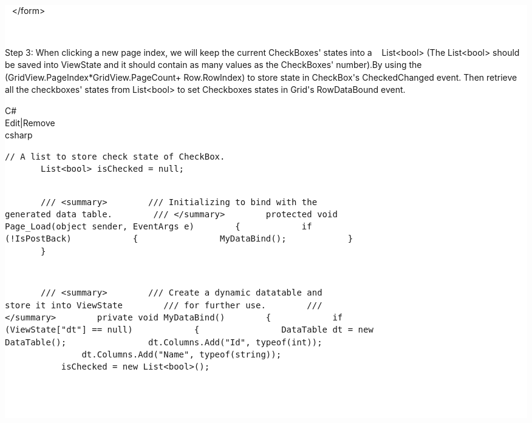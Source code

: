 &nbsp;&nbsp; &lt;/form&gt;

</pre>
</div>
</div>
<div class="endscriptcode">&nbsp;</div>
<p class="MsoNormal">Step 3: When clicking a new page index, we will keep the current CheckBoxes' states into a
<span>&nbsp;&nbsp;&nbsp;</span>List&lt;bool&gt; (The List&lt;bool&gt; should be saved into ViewState and it should contain as many values as the CheckBoxes' number)<span style="font-family:宋体">.</span>By using the (GridView.PageIndex*GridView.PageCount&#43; Row.RowIndex)
 to store state in CheckBox's CheckedChanged event. Then retrieve all the checkboxes' states from List&lt;bool&gt; to set Checkboxes states in Grid's RowDataBound event.<span>&nbsp;&nbsp;&nbsp;&nbsp;&nbsp;&nbsp;&nbsp;
</span></p>
<div class="scriptcode">
<div class="pluginEditHolder" pluginCommand="mceScriptCode">
<div class="title"><span>C#</span></div>
<div class="pluginLinkHolder"><span class="pluginEditHolderLink">Edit</span>|<span class="pluginRemoveHolderLink">Remove</span></div>
<span class="hidden">csharp</span>
<pre class="hidden">// A list to store check state of CheckBox.
&nbsp;&nbsp;&nbsp;&nbsp;&nbsp;&nbsp; List&lt;bool&gt; isChecked = null;


&nbsp;&nbsp;&nbsp;&nbsp;&nbsp;&nbsp; /// &lt;summary&gt;
&nbsp;&nbsp;&nbsp;&nbsp;&nbsp;&nbsp; /// Initializing to bind with the generated data table.
&nbsp;&nbsp;&nbsp;&nbsp;&nbsp;&nbsp; /// &lt;/summary&gt;
&nbsp;&nbsp;&nbsp;&nbsp;&nbsp;&nbsp; protected void Page_Load(object sender, EventArgs e)
&nbsp;&nbsp;&nbsp;&nbsp;&nbsp;&nbsp; {
&nbsp;&nbsp;&nbsp;&nbsp;&nbsp;&nbsp;&nbsp;&nbsp;&nbsp;&nbsp; if (!IsPostBack)
&nbsp;&nbsp;&nbsp;&nbsp;&nbsp;&nbsp;&nbsp;&nbsp;&nbsp;&nbsp; {
&nbsp;&nbsp;&nbsp;&nbsp;&nbsp;&nbsp;&nbsp;&nbsp;&nbsp;&nbsp;&nbsp;&nbsp;&nbsp;&nbsp; MyDataBind();
&nbsp;&nbsp;&nbsp;&nbsp;&nbsp;&nbsp;&nbsp;&nbsp;&nbsp;&nbsp; }
&nbsp;&nbsp;&nbsp;&nbsp;&nbsp;&nbsp; }


&nbsp;&nbsp;&nbsp;&nbsp;&nbsp;&nbsp; /// &lt;summary&gt;
&nbsp;&nbsp;&nbsp;&nbsp;&nbsp;&nbsp; /// Create a dynamic datatable and store it into ViewState 
&nbsp;&nbsp;&nbsp;&nbsp;&nbsp;&nbsp;&nbsp;/// for further use.
&nbsp;&nbsp;&nbsp;&nbsp;&nbsp;&nbsp; /// &lt;/summary&gt;
&nbsp;&nbsp;&nbsp;&nbsp;&nbsp;&nbsp; private void MyDataBind()
&nbsp;&nbsp;&nbsp;&nbsp;&nbsp;&nbsp; {
&nbsp;&nbsp;&nbsp;&nbsp;&nbsp;&nbsp;&nbsp;&nbsp;&nbsp;&nbsp; if (ViewState[&quot;dt&quot;] == null)
&nbsp;&nbsp;&nbsp;&nbsp;&nbsp;&nbsp;&nbsp;&nbsp;&nbsp;&nbsp; {
&nbsp;&nbsp;&nbsp;&nbsp;&nbsp;&nbsp;&nbsp;&nbsp;&nbsp;&nbsp;&nbsp;&nbsp;&nbsp;&nbsp; DataTable dt = new DataTable();
&nbsp;&nbsp;&nbsp;&nbsp;&nbsp;&nbsp;&nbsp;&nbsp;&nbsp;&nbsp;&nbsp;&nbsp;&nbsp;&nbsp; dt.Columns.Add(&quot;Id&quot;, typeof(int));
&nbsp;&nbsp;&nbsp;&nbsp;&nbsp;&nbsp;&nbsp;&nbsp;&nbsp;&nbsp;&nbsp;&nbsp;&nbsp;&nbsp; dt.Columns.Add(&quot;Name&quot;, typeof(string));
&nbsp;&nbsp;&nbsp; &nbsp;&nbsp;&nbsp;&nbsp;&nbsp;&nbsp;&nbsp;&nbsp;&nbsp;&nbsp;&nbsp;isChecked = new List&lt;bool&gt;();
